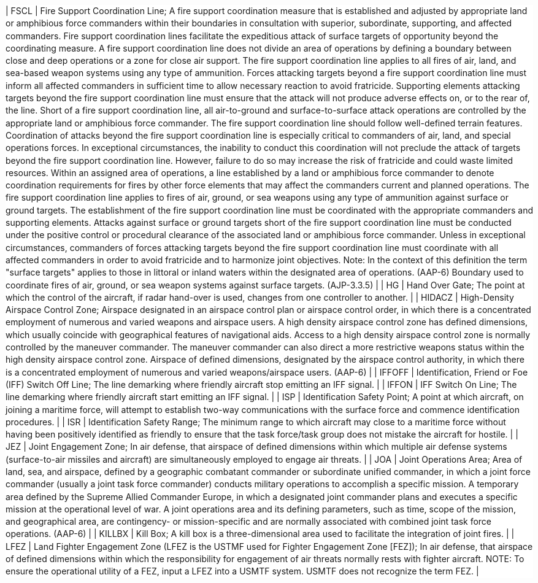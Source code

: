 | FSCL | Fire Support Coordination Line; A fire support coordination measure that is established and adjusted by appropriate land or amphibious force commanders within their boundaries in consultation with superior, subordinate, supporting, and affected commanders. Fire support coordination lines facilitate the expeditious attack of surface targets of opportunity beyond the coordinating measure. A fire support coordination line does not divide an area of operations by defining a boundary between close and deep operations or a zone for close air support. The fire support coordination line applies to all fires of air, land, and sea-based weapon systems using any type of ammunition. Forces attacking targets beyond a fire support coordination line must inform all affected commanders in sufficient time to allow necessary reaction to avoid fratricide. Supporting elements attacking targets beyond the fire support coordination line must ensure that the attack will not produce adverse effects on, or to the rear of, the line. Short of a fire support coordination line, all air-to-ground and surface-to-surface attack operations are controlled by the appropriate land or amphibious force commander. The fire support coordination line should follow well-defined terrain features. Coordination of attacks beyond the fire support coordination line is especially critical to commanders of air, land, and special operations forces. In exceptional circumstances, the inability to conduct this coordination will not preclude the attack of targets beyond the fire support coordination line. However, failure to do so may increase the risk of fratricide and could waste limited resources.  Within an assigned area of operations, a line established by a land or amphibious force commander to denote coordination requirements for fires by other force elements that may affect the commanders current and planned operations. The fire support coordination line applies to fires of air, ground, or sea weapons using any type of ammunition against surface or ground targets. The establishment of the fire support coordination line must be coordinated with the appropriate commanders and supporting elements. Attacks against surface or ground targets short of the fire support coordination line must be conducted under the positive control or procedural clearance of the associated land or amphibious force commander. Unless in exceptional circumstances, commanders of forces attacking targets beyond the fire support coordination line must coordinate with all affected commanders in order to avoid fratricide and to harmonize joint objectives. Note: In the context of this definition the term "surface targets" applies to those in littoral or inland waters within the designated area of operations. (AAP-6)  Boundary used to coordinate fires of air, ground, or sea weapon systems against surface targets. (AJP-3.3.5) |
| HG | Hand Over Gate; The point at which the control of the aircraft, if radar hand-over is used, changes from one controller to another. |
| HIDACZ | High-Density Airspace Control Zone; Airspace designated in an airspace control plan or airspace control order, in which there is a concentrated employment of numerous and varied weapons and airspace users. A high density airspace control zone has defined dimensions, which usually coincide with geographical features of navigational aids. Access to a high density airspace control zone is normally controlled by the maneuver commander. The maneuver commander can also direct a more restrictive weapons status within the high density airspace control zone. Airspace of defined dimensions, designated by the airspace control authority, in which there is a concentrated employment of numerous and varied weapons/airspace users. (AAP-6) |
| IFFOFF | Identification, Friend or Foe (IFF) Switch Off Line; The line demarking where friendly aircraft stop emitting an IFF signal. |
| IFFON | IFF Switch On Line; The line demarking where friendly aircraft start emitting an IFF signal. |
| ISP | Identification Safety Point; A point at which aircraft, on joining a maritime force, will attempt to establish two-way communications with the surface force and commence identification procedures. |
| ISR | Identification Safety Range; The minimum range to which aircraft may close to a maritime force without having been positively identified as friendly to ensure that the task force/task group does not mistake the aircraft for hostile. |
| JEZ | Joint Engagement Zone; In air defense, that airspace of defined dimensions within which multiple air defense systems (surface-to-air missiles and aircraft) are simultaneously employed to engage air threats. |
| JOA | Joint Operations Area; Area of land, sea, and airspace, defined by a geographic combatant commander or subordinate unified commander, in which a joint force commander (usually a joint task force commander) conducts military operations to accomplish a specific mission.  A temporary area defined by the Supreme Allied Commander Europe, in which a designated joint commander plans and executes a specific mission at the operational level of war. A joint operations area and its defining parameters, such as time, scope of the mission, and geographical area, are contingency- or mission-specific and are normally associated with combined joint task force operations. (AAP-6) |
| KILLBX | Kill Box; A kill box is a three-dimensional area used to facilitate the integration of joint fires. |
| LFEZ | Land Fighter Engagement Zone (LFEZ is the USTMF used for Fighter Engagement Zone [FEZ]); In air defense, that airspace of defined dimensions within which the responsibility for engagement of air threats normally rests with fighter aircraft.  NOTE: To ensure the operational utility of a FEZ, input a LFEZ into a USMTF system. USMTF does not recognize the term FEZ. |